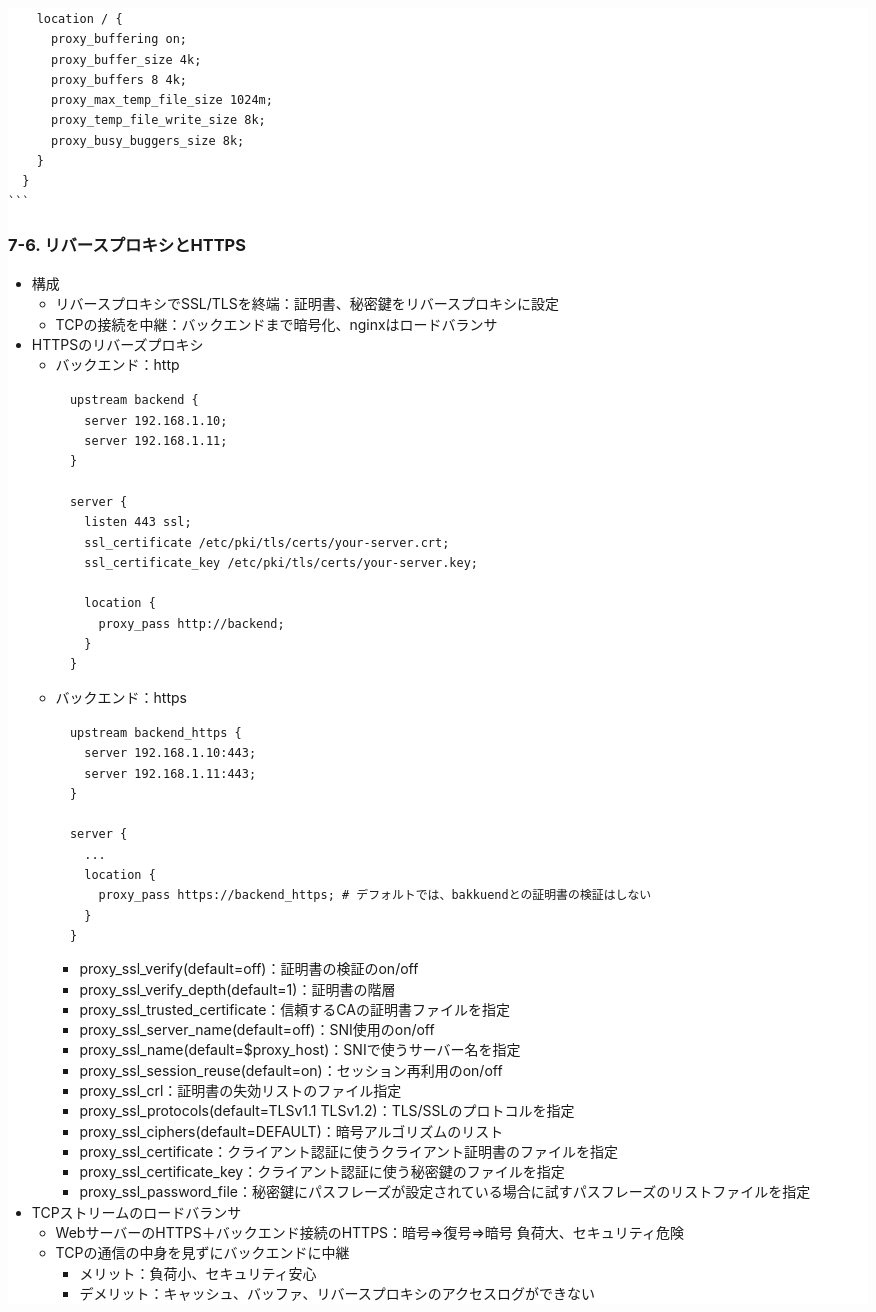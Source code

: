         location / {
          proxy_buffering on;
          proxy_buffer_size 4k;
          proxy_buffers 8 4k;
          proxy_max_temp_file_size 1024m;
          proxy_temp_file_write_size 8k;
          proxy_busy_buggers_size 8k;
        }
      }
    ```

### 7-6. リバースプロキシとHTTPS
- 構成
  - リバースプロキシでSSL/TLSを終端：証明書、秘密鍵をリバースプロキシに設定
  - TCPの接続を中継：バックエンドまで暗号化、nginxはロードバランサ
- HTTPSのリバーズプロキシ
  - バックエンド：http
    ```
      upstream backend {
        server 192.168.1.10;
        server 192.168.1.11;
      }

      server {
        listen 443 ssl;
        ssl_certificate /etc/pki/tls/certs/your-server.crt;
        ssl_certificate_key /etc/pki/tls/certs/your-server.key;

        location {
          proxy_pass http://backend;
        }
      }
    ```
  - バックエンド：https
    ```
      upstream backend_https {
        server 192.168.1.10:443;
        server 192.168.1.11:443;
      }

      server {
        ...
        location {
          proxy_pass https://backend_https; # デフォルトでは、bakkuendとの証明書の検証はしない
        }
      }
    ```
    - proxy_ssl_verify(default=off)：証明書の検証のon/off
    - proxy_ssl_verify_depth(default=1)：証明書の階層
    - proxy_ssl_trusted_certificate：信頼するCAの証明書ファイルを指定
    - proxy_ssl_server_name(default=off)：SNI使用のon/off
    - proxy_ssl_name(default=$proxy_host)：SNIで使うサーバー名を指定
    - proxy_ssl_session_reuse(default=on)：セッション再利用のon/off
    - proxy_ssl_crl：証明書の失効リストのファイル指定
    - proxy_ssl_protocols(default=TLSv1.1 TLSv1.2)：TLS/SSLのプロトコルを指定
    - proxy_ssl_ciphers(default=DEFAULT)：暗号アルゴリズムのリスト
    - proxy_ssl_certificate：クライアント認証に使うクライアント証明書のファイルを指定
    - proxy_ssl_certificate_key：クライアント認証に使う秘密鍵のファイルを指定
    - proxy_ssl_password_file：秘密鍵にパスフレーズが設定されている場合に試すパスフレーズのリストファイルを指定
- TCPストリームのロードバランサ
  - WebサーバーのHTTPS＋バックエンド接続のHTTPS：暗号=>復号=>暗号 負荷大、セキュリティ危険
  - TCPの通信の中身を見ずにバックエンドに中継
    - メリット：負荷小、セキュリティ安心
    - デメリット：キャッシュ、バッファ、リバースプロキシのアクセスログができない
    ```